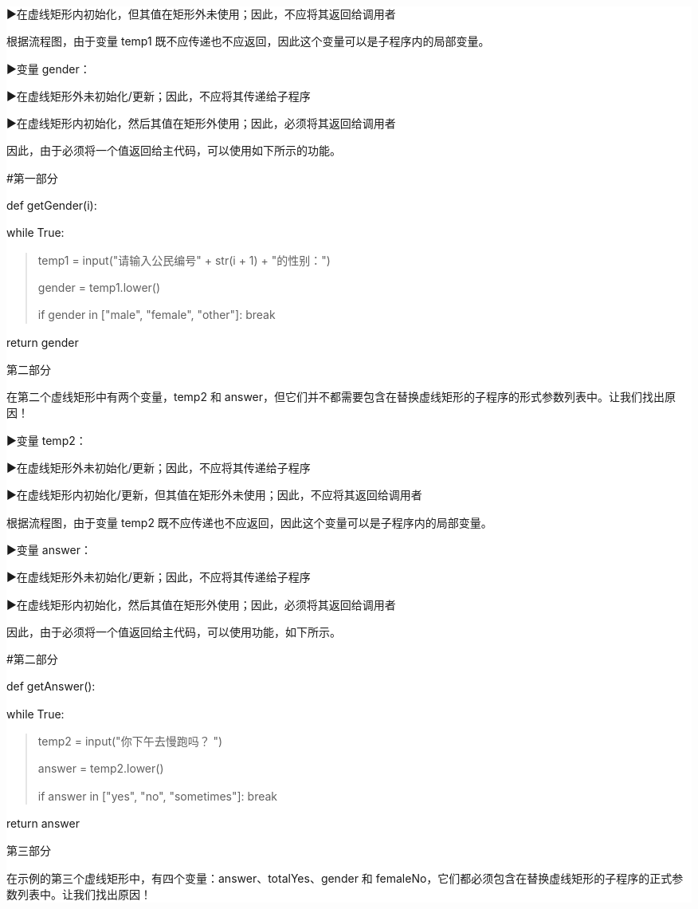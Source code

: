 ►在虚线矩形内初始化，但其值在矩形外未使用；因此，不应将其返回给调用者

根据流程图，由于变量 temp1 既不应传递也不应返回，因此这个变量可以是子程序内的局部变量。

►变量 gender：

►在虚线矩形外未初始化/更新；因此，不应将其传递给子程序

►在虚线矩形内初始化，然后其值在矩形外使用；因此，必须将其返回给调用者

因此，由于必须将一个值返回给主代码，可以使用如下所示的功能。

#第一部分

def getGender(i):

while True:

> temp1 = input("请输入公民编号" + str(i + 1) + "的性别：")
> 
> gender = temp1.lower()
> 
> if gender in ["male", "female", "other"]: break

return gender

第二部分

在第二个虚线矩形中有两个变量，temp2 和 answer，但它们并不都需要包含在替换虚线矩形的子程序的形式参数列表中。让我们找出原因！

►变量 temp2：

►在虚线矩形外未初始化/更新；因此，不应将其传递给子程序

►在虚线矩形内初始化/更新，但其值在矩形外未使用；因此，不应将其返回给调用者

根据流程图，由于变量 temp2 既不应传递也不应返回，因此这个变量可以是子程序内的局部变量。

►变量 answer：

►在虚线矩形外未初始化/更新；因此，不应将其传递给子程序

►在虚线矩形内初始化，然后其值在矩形外使用；因此，必须将其返回给调用者

因此，由于必须将一个值返回给主代码，可以使用功能，如下所示。

#第二部分

def getAnswer():

while True:

> temp2 = input("你下午去慢跑吗？ ")
> 
> answer = temp2.lower()
> 
> if answer in ["yes", "no", "sometimes"]: break

return answer

第三部分

在示例的第三个虚线矩形中，有四个变量：answer、totalYes、gender 和 femaleNo，它们都必须包含在替换虚线矩形的子程序的正式参数列表中。让我们找出原因！
